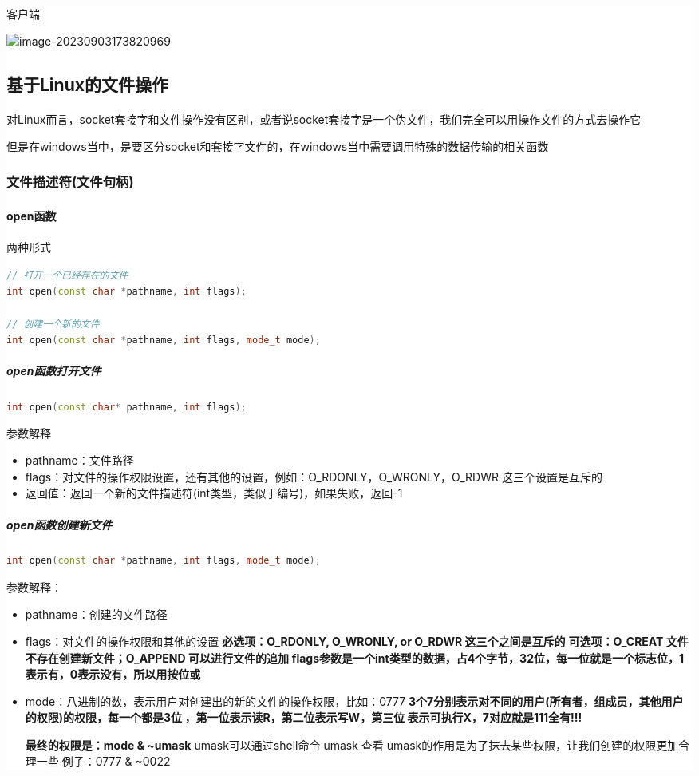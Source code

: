 客户端

![image-20230903173820969](https://image.davidingplus.cn/images/2025/02/01/image-20230903173820969.png)

## 基于Linux的文件操作

对Linux而言，socket套接字和文件操作没有区别，或者说socket套接字是一个伪文件，我们完全可以用操作文件的方式去操作它

但是在windows当中，是要区分socket和套接字文件的，在windows当中需要调用特殊的数据传输的相关函数

### 文件描述符(文件句柄)

#### open函数

两种形式

```c++
// 打开一个已经存在的文件
int open(const char *pathname, int flags);

// 创建一个新的文件
int open(const char *pathname, int flags, mode_t mode);
```

##### open函数打开文件

```c++
int open(const char* pathname, int flags);
```

参数解释

- pathname：文件路径
- flags：对文件的操作权限设置，还有其他的设置，例如：O_RDONLY，O_WRONLY，O_RDWR 这三个设置是互斥的
- 返回值：返回一个新的文件描述符(int类型，类似于编号)，如果失败，返回-1

##### open函数创建新文件

```c++
int open(const char *pathname, int flags, mode_t mode);
```

参数解释：

- pathname：创建的文件路径

- flags：对文件的操作权限和其他的设置 
  **必选项：O_RDONLY, O_WRONLY, or O_RDWR 这三个之间是互斥的**
  **可选项：O_CREAT 文件不存在创建新文件；O_APPEND 可以进行文件的追加**
  **flags参数是一个int类型的数据，占4个字节，32位，每一位就是一个标志位，1表示有，0表示没有，所以用按位或**

- mode：八进制的数，表示用户对创建出的新的文件的操作权限，比如：0777
  **3个7分别表示对不同的用户(所有者，组成员，其他用户的权限)的权限，每一个都是3位 ，第一位表示读R，第二位表示写W，第三位 表示可执行X，7对应就是111全有!!!**

  **最终的权限是：mode & ~umask**
  umask可以通过shell命令 umask 查看
  umask的作用是为了抹去某些权限，让我们创建的权限更加合理一些
  例子：0777 & ~0022
